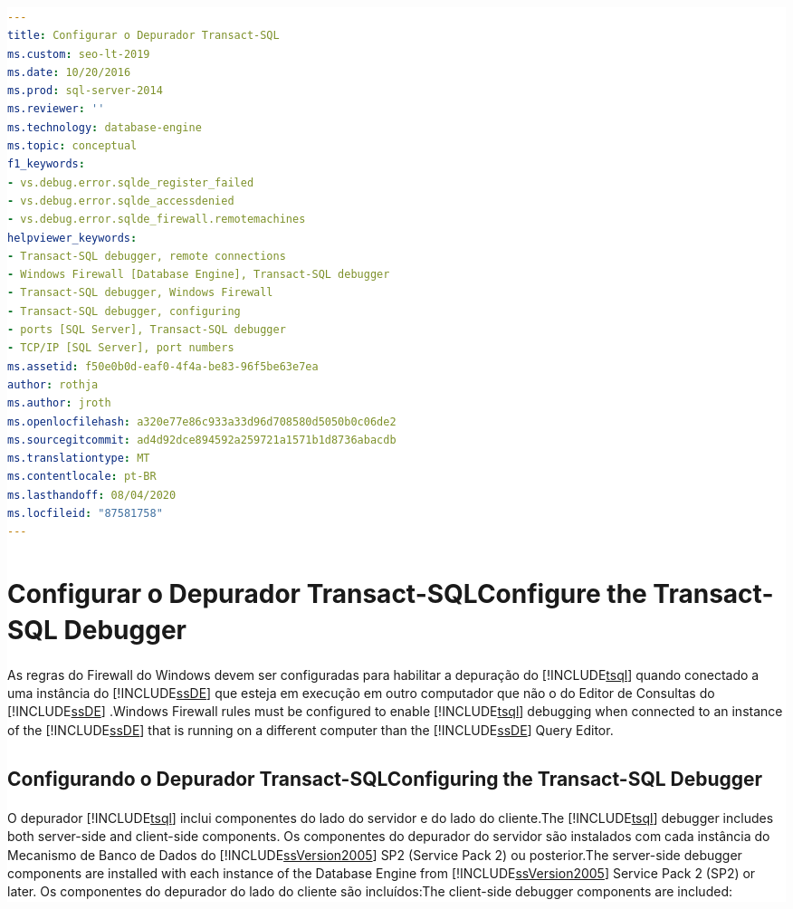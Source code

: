 ```yaml
---
title: Configurar o Depurador Transact-SQL
ms.custom: seo-lt-2019
ms.date: 10/20/2016
ms.prod: sql-server-2014
ms.reviewer: ''
ms.technology: database-engine
ms.topic: conceptual
f1_keywords:
- vs.debug.error.sqlde_register_failed
- vs.debug.error.sqlde_accessdenied
- vs.debug.error.sqlde_firewall.remotemachines
helpviewer_keywords:
- Transact-SQL debugger, remote connections
- Windows Firewall [Database Engine], Transact-SQL debugger
- Transact-SQL debugger, Windows Firewall
- Transact-SQL debugger, configuring
- ports [SQL Server], Transact-SQL debugger
- TCP/IP [SQL Server], port numbers
ms.assetid: f50e0b0d-eaf0-4f4a-be83-96f5be63e7ea
author: rothja
ms.author: jroth
ms.openlocfilehash: a320e77e86c933a33d96d708580d5050b0c06de2
ms.sourcegitcommit: ad4d92dce894592a259721a1571b1d8736abacdb
ms.translationtype: MT
ms.contentlocale: pt-BR
ms.lasthandoff: 08/04/2020
ms.locfileid: "87581758"
---
```

# <a name="configure-the-transact-sql-debugger"></a><span data-ttu-id="b20a1-102">Configurar o Depurador Transact-SQL</span><span class="sxs-lookup"><span data-stu-id="b20a1-102">Configure the Transact-SQL Debugger</span></span>
  <span data-ttu-id="b20a1-103">As regras do Firewall do Windows devem ser configuradas para habilitar a depuração do [!INCLUDE[tsql](../../includes/tsql-md.md)] quando conectado a uma instância do [!INCLUDE[ssDE](../../includes/ssde-md.md)] que esteja em execução em outro computador que não o do Editor de Consultas do [!INCLUDE[ssDE](../../includes/ssde-md.md)] .</span><span class="sxs-lookup"><span data-stu-id="b20a1-103">Windows Firewall rules must be configured to enable [!INCLUDE[tsql](../../includes/tsql-md.md)] debugging when connected to an instance of the [!INCLUDE[ssDE](../../includes/ssde-md.md)] that is running on a different computer than the [!INCLUDE[ssDE](../../includes/ssde-md.md)] Query Editor.</span></span>  
  
## <a name="configuring-the-transact-sql-debugger"></a><span data-ttu-id="b20a1-104">Configurando o Depurador Transact-SQL</span><span class="sxs-lookup"><span data-stu-id="b20a1-104">Configuring the Transact-SQL Debugger</span></span>  
 <span data-ttu-id="b20a1-105">O depurador [!INCLUDE[tsql](../../includes/tsql-md.md)] inclui componentes do lado do servidor e do lado do cliente.</span><span class="sxs-lookup"><span data-stu-id="b20a1-105">The [!INCLUDE[tsql](../../includes/tsql-md.md)] debugger includes both server-side and client-side components.</span></span> <span data-ttu-id="b20a1-106">Os componentes do depurador do servidor são instalados com cada instância do Mecanismo de Banco de Dados do [!INCLUDE[ssVersion2005](../../includes/ssversion2005-md.md)] SP2 (Service Pack 2) ou posterior.</span><span class="sxs-lookup"><span data-stu-id="b20a1-106">The server-side debugger components are installed with each instance of the Database Engine from [!INCLUDE[ssVersion2005](../../includes/ssversion2005-md.md)] Service Pack 2 (SP2) or later.</span></span> <span data-ttu-id="b20a1-107">Os componentes do depurador do lado do cliente são incluídos:</span><span class="sxs-lookup"><span data-stu-id="b20a1-107">The client-side debugger components are included:</span></span>  
  